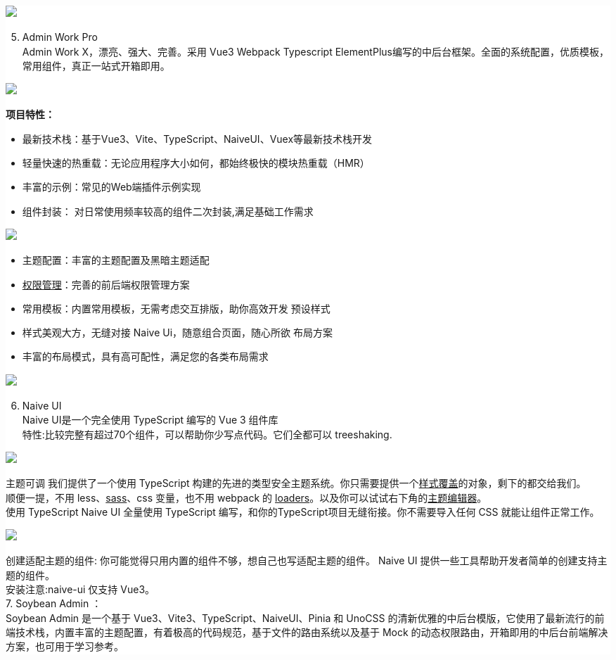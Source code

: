 ![](https://pic1.zhimg.com/80/v2-d588a4b30676519e45fc908fa9ec7b66_1440w.webp)

  
5. Admin Work Pro  
Admin Work X，漂亮、强大、完善。采用 Vue3 Webpack Typescript ElementPlus编写的中后台框架。全面的系统配置，优质模板，常用组件，真正一站式开箱即用。  

![](https://pic1.zhimg.com/80/v2-8856d28df52e7a56457e9fdd8407532a_1440w.webp)

  
**项目特性：**  

- 最新技术栈：基于Vue3、Vite、TypeScript、NaiveUI、Vuex等最新技术栈开发  
    
- 轻量快速的热重载：无论应用程序大小如何，都始终极快的模块热重载（HMR）  
    
- 丰富的示例：常见的Web端插件示例实现  
    
- 组件封装： 对日常使用频率较高的组件二次封装,满足基础工作需求  
    

![](https://pic1.zhimg.com/80/v2-51fceae6b8e3f73b3a54b142a7627dec_1440w.webp)

  

- 主题配置：丰富的主题配置及黑暗主题适配  
    
- [权限管理](https://zhida.zhihu.com/search?content_id=240337551&content_type=Article&match_order=3&q=%E6%9D%83%E9%99%90%E7%AE%A1%E7%90%86&zhida_source=entity)：完善的前后端权限管理方案  
    
- 常用模板：内置常用模板，无需考虑交互排版，助你高效开发 预设样式  
    
- 样式美观大方，无缝对接 Naive Ui，随意组合页面，随心所欲 布局方案  
    
- 丰富的布局模式，具有高可配性，满足您的各类布局需求  
    

![](https://pic3.zhimg.com/80/v2-5e78448860dae421061446b5fa39a6ac_1440w.webp)

  
6. Naive UI  
Naive UI是一个完全使用 TypeScript 编写的 Vue 3 组件库  
特性:比较完整有超过70个组件，可以帮助你少写点代码。它们全都可以 treeshaking.  

![](https://pic3.zhimg.com/80/v2-fdae79b8f26079a8089b00c5079ab18e_1440w.webp)

  
主题可调 我们提供了一个使用 TypeScript 构建的先进的类型安全主题系统。你只需要提供一个[样式覆盖](https://zhida.zhihu.com/search?content_id=240337551&content_type=Article&match_order=1&q=%E6%A0%B7%E5%BC%8F%E8%A6%86%E7%9B%96&zhida_source=entity)的对象，剩下的都交给我们。  
顺便一提，不用 less、[sass](https://zhida.zhihu.com/search?content_id=240337551&content_type=Article&match_order=1&q=sass&zhida_source=entity)、css 变量，也不用 webpack 的 [loaders](https://zhida.zhihu.com/search?content_id=240337551&content_type=Article&match_order=1&q=loaders&zhida_source=entity)。以及你可以试试右下角的[主题编辑器](https://zhida.zhihu.com/search?content_id=240337551&content_type=Article&match_order=1&q=%E4%B8%BB%E9%A2%98%E7%BC%96%E8%BE%91%E5%99%A8&zhida_source=entity)。  
使用 TypeScript Naive UI 全量使用 TypeScript 编写，和你的TypeScript项目无缝衔接。你不需要导入任何 CSS 就能让组件正常工作。

![](https://pica.zhimg.com/80/v2-474934932507a2ff0613972328512d1e_1440w.webp)

  
创建适配主题的组件: 你可能觉得只用内置的组件不够，想自己也写适配主题的组件。 Naive UI 提供一些工具帮助开发者简单的创建支持主题的组件。  
安装注意:naive-ui 仅支持 Vue3。  
7. Soybean Admin ：  
Soybean Admin 是一个基于 Vue3、Vite3、TypeScript、NaiveUI、Pinia 和 UnoCSS 的清新优雅的中后台模版，它使用了最新流行的前端技术栈，内置丰富的主题配置，有着极高的代码规范，基于文件的路由系统以及基于 Mock 的动态权限路由，开箱即用的中后台前端解决方案，也可用于学习参考。  
